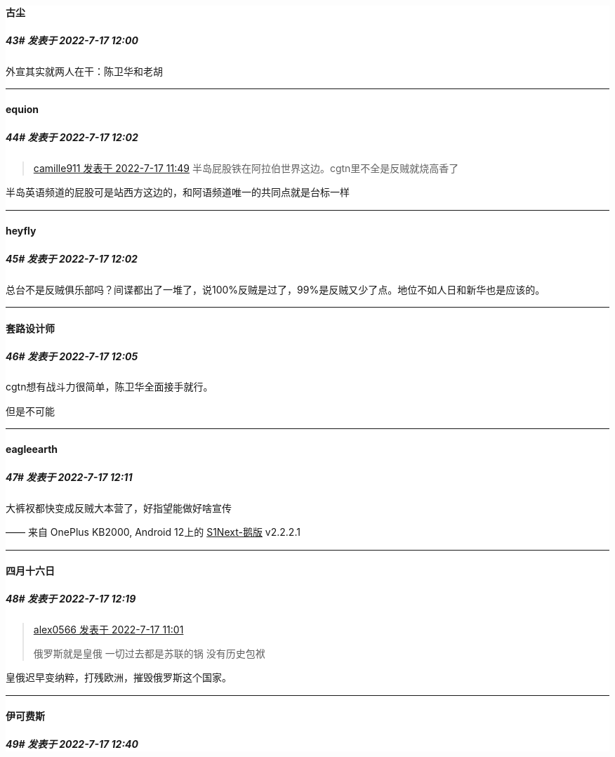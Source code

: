####  古尘  
##### 43#       发表于 2022-7-17 12:00

外宣其实就两人在干：陈卫华和老胡

*****

####  equion  
##### 44#       发表于 2022-7-17 12:02

<blockquote><a href="httphttps://bbs.saraba1st.com/2b/forum.php?mod=redirect&amp;goto=findpost&amp;pid=56678600&amp;ptid=2081556" target="_blank">camille911 发表于 2022-7-17 11:49</a>
半岛屁股铁在阿拉伯世界这边。cgtn里不全是反贼就烧高香了</blockquote>
半岛英语频道的屁股可是站西方这边的，和阿语频道唯一的共同点就是台标一样

*****

####  heyfly  
##### 45#       发表于 2022-7-17 12:02

总台不是反贼俱乐部吗？间谍都出了一堆了，说100%反贼是过了，99%是反贼又少了点。地位不如人日和新华也是应该的。

*****

####  套路设计师  
##### 46#       发表于 2022-7-17 12:05

cgtn想有战斗力很简单，陈卫华全面接手就行。

但是不可能

*****

####  eagleearth  
##### 47#       发表于 2022-7-17 12:11

大裤衩都快变成反贼大本营了，好指望能做好啥宣传

—— 来自 OnePlus KB2000, Android 12上的 [S1Next-鹅版](https://github.com/ykrank/S1-Next/releases) v2.2.2.1

*****

####  四月十六日  
##### 48#       发表于 2022-7-17 12:19

<blockquote><a href="httphttps://bbs.saraba1st.com/2b/forum.php?mod=redirect&amp;goto=findpost&amp;pid=56678074&amp;ptid=2081556" target="_blank">alex0566 发表于 2022-7-17 11:01</a>

俄罗斯就是皇俄 一切过去都是苏联的锅 没有历史包袱</blockquote>
皇俄迟早变纳粹，打残欧洲，摧毁俄罗斯这个国家。

*****

####  伊可费斯  
##### 49#       发表于 2022-7-17 12:40
